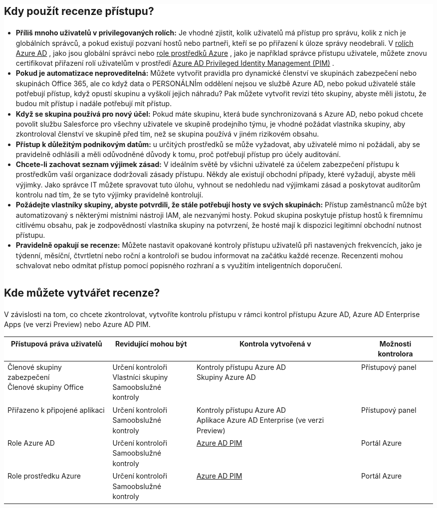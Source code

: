 ## <a name="when-to-use-access-reviews"></a>Kdy použít recenze přístupu?

- **Příliš mnoho uživatelů v privilegovaných rolích:** Je vhodné zjistit, kolik uživatelů má přístup pro správu, kolik z nich je globálních správců, a pokud existují pozvaní hostů nebo partneři, kteří se po přiřazení k úloze správy neodebrali. V [rolích Azure AD](../privileged-identity-management/pim-how-to-perform-security-review.md?toc=%2fazure%2factive-directory%2fgovernance%2ftoc.json) , jako jsou globální správci nebo [role prostředků Azure](../privileged-identity-management/pim-resource-roles-perform-access-review.md?toc=%2fazure%2factive-directory%2fgovernance%2ftoc.json) , jako je například správce přístupu uživatele, můžete znovu certifikovat přiřazení rolí uživatelům v prostředí [Azure AD Privileged Identity Management (PIM)](../privileged-identity-management/pim-configure.md) .
- **Pokud je automatizace neproveditelná:** Můžete vytvořit pravidla pro dynamické členství ve skupinách zabezpečení nebo skupinách Office 365, ale co když data o PERSONÁLNÍm oddělení nejsou ve službě Azure AD, nebo pokud uživatelé stále potřebují přístup, když opustí skupinu a vyškolí jejich náhradu? Pak můžete vytvořit revizi této skupiny, abyste měli jistotu, že budou mít přístup i nadále potřebují mít přístup.
- **Když se skupina používá pro nový účel:** Pokud máte skupinu, která bude synchronizovaná s Azure AD, nebo pokud chcete povolit službu Salesforce pro všechny uživatele ve skupině prodejního týmu, je vhodné požádat vlastníka skupiny, aby zkontroloval členství ve skupině před tím, než se skupina používá v jiném rizikovém obsahu.
- **Přístup k důležitým podnikovým datům:** u určitých prostředků se může vyžadovat, aby uživatelé mimo ni požádali, aby se pravidelně odhlásili a měli odůvodněné důvody k tomu, proč potřebují přístup pro účely auditování.
- **Chcete-li zachovat seznam výjimek zásad:** V ideálním světě by všichni uživatelé za účelem zabezpečení přístupu k prostředkům vaší organizace dodržovali zásady přístupu. Někdy ale existují obchodní případy, které vyžadují, abyste měli výjimky. Jako správce IT můžete spravovat tuto úlohu, vyhnout se nedohledu nad výjimkami zásad a poskytovat auditorům kontrolu nad tím, že se tyto výjimky pravidelně kontrolují.
- **Požádejte vlastníky skupiny, abyste potvrdili, že stále potřebují hosty ve svých skupinách:** Přístup zaměstnanců může být automatizovaný s některými místními nástroji IAM, ale nezvanými hosty. Pokud skupina poskytuje přístup hostů k firemnímu citlivému obsahu, pak je zodpovědností vlastníka skupiny na potvrzení, že hosté mají k dispozici legitimní obchodní nutnost přístupu.
- **Pravidelně opakují se recenze:** Můžete nastavit opakované kontroly přístupu uživatelů při nastavených frekvencích, jako je týdenní, měsíční, čtvrtletní nebo roční a kontroloři se budou informovat na začátku každé recenze. Recenzenti mohou schvalovat nebo odmítat přístup pomocí popisného rozhraní a s využitím inteligentních doporučení.

## <a name="where-do-you-create-reviews"></a>Kde můžete vytvářet recenze?

V závislosti na tom, co chcete zkontrolovat, vytvoříte kontrolu přístupu v rámci kontrol přístupu Azure AD, Azure AD Enterprise Apps (ve verzi Preview) nebo Azure AD PIM.

| Přístupová práva uživatelů | Revidující mohou být | Kontrola vytvořená v | Možnosti kontrolora |
| --- | --- | --- | --- |
| Členové skupiny zabezpečení</br>Členové skupiny Office | Určení kontroloři</br>Vlastníci skupiny</br>Samoobslužné kontroly | Kontroly přístupu Azure AD</br>Skupiny Azure AD | Přístupový panel |
| Přiřazeno k připojené aplikaci | Určení kontroloři</br>Samoobslužné kontroly | Kontroly přístupu Azure AD</br>Aplikace Azure AD Enterprise (ve verzi Preview) | Přístupový panel |
| Role Azure AD | Určení kontroloři</br>Samoobslužné kontroly | [Azure AD PIM](../privileged-identity-management/pim-how-to-start-security-review.md?toc=%2fazure%2factive-directory%2fgovernance%2ftoc.json) | Portál Azure |
| Role prostředku Azure | Určení kontroloři</br>Samoobslužné kontroly | [Azure AD PIM](../privileged-identity-management/pim-resource-roles-start-access-review.md?toc=%2fazure%2factive-directory%2fgovernance%2ftoc.json) | Portál Azure |
